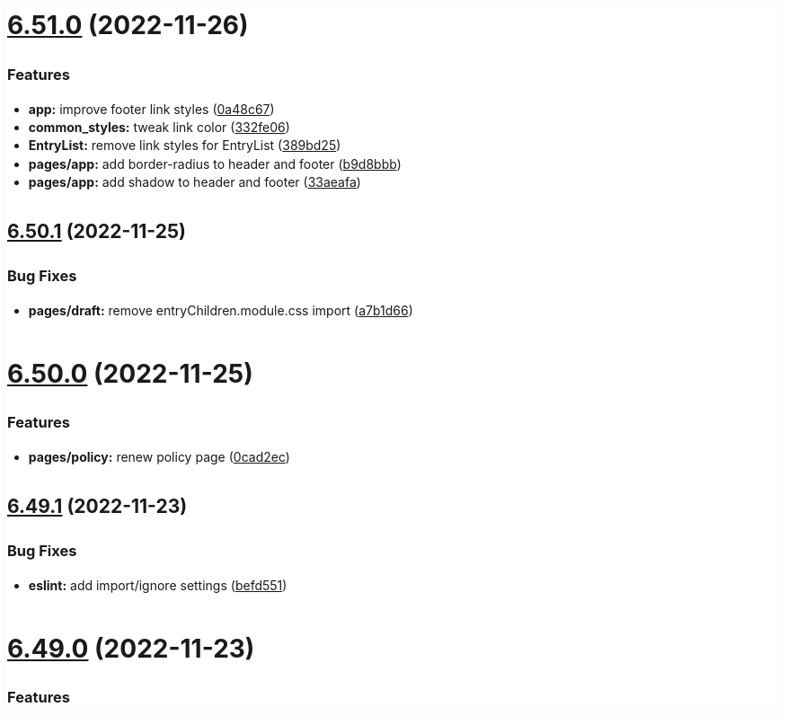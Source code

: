# [6.51.0](https://github.com/kubosho/blog.kubosho.com/compare/v6.50.1...v6.51.0) (2022-11-26)


### Features

* **app:** improve footer link styles ([0a48c67](https://github.com/kubosho/blog.kubosho.com/commit/0a48c67331849f4ca453016b03b1a8dadd471683))
* **common_styles:** tweak link color ([332fe06](https://github.com/kubosho/blog.kubosho.com/commit/332fe065fe611381e8f6bd15250eaeda1be1b5ea))
* **EntryList:** remove link styles for EntryList ([389bd25](https://github.com/kubosho/blog.kubosho.com/commit/389bd25f4be14eaf8aa9bb46e489028c62e55027))
* **pages/app:** add border-radius to header and footer ([b9d8bbb](https://github.com/kubosho/blog.kubosho.com/commit/b9d8bbb536d552c16a3ef64fb57254682e0c06a5))
* **pages/app:** add shadow to header and footer ([33aeafa](https://github.com/kubosho/blog.kubosho.com/commit/33aeafab6fe489be6eea28a81004cf1cceac4494))

## [6.50.1](https://github.com/kubosho/blog.kubosho.com/compare/v6.50.0...v6.50.1) (2022-11-25)


### Bug Fixes

* **pages/draft:** remove entryChildren.module.css import ([a7b1d66](https://github.com/kubosho/blog.kubosho.com/commit/a7b1d668756feb3c90ffac0c603969fbddbef50f))

# [6.50.0](https://github.com/kubosho/blog.kubosho.com/compare/v6.49.1...v6.50.0) (2022-11-25)


### Features

* **pages/policy:** renew policy page ([0cad2ec](https://github.com/kubosho/blog.kubosho.com/commit/0cad2ec386b8ecf88ccd6e1e6ecef58eb3a6e6d4))

## [6.49.1](https://github.com/kubosho/blog.kubosho.com/compare/v6.49.0...v6.49.1) (2022-11-23)


### Bug Fixes

* **eslint:** add import/ignore settings ([befd551](https://github.com/kubosho/blog.kubosho.com/commit/befd551c0a220df9a72f715379db52d3c39261e0))

# [6.49.0](https://github.com/kubosho/blog.kubosho.com/compare/v6.48.0...v6.49.0) (2022-11-23)


### Features
